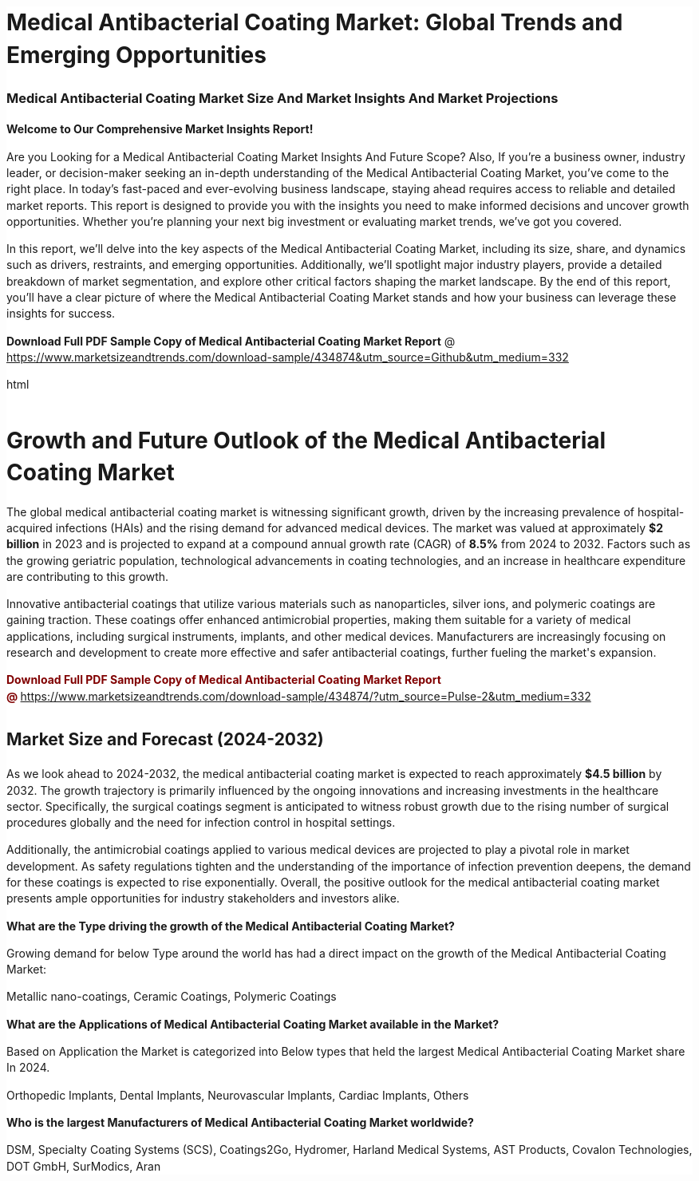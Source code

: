 <h1> Medical Antibacterial Coating Market: Global Trends and Emerging Opportunities</h1><div class="" data-test-id=""><h3><span class="">Medical Antibacterial Coating Market Size And Market Insights And Market Projections</span></h3></div><div class="" data-test-id=""><p><strong>Welcome to Our Comprehensive Market Insights Report!</strong></p><p>Are you Looking for a Medical Antibacterial Coating Market Insights And Future Scope? Also, If you&rsquo;re a business owner, industry leader, or decision-maker seeking an in-depth understanding of the Medical Antibacterial Coating Market, you&rsquo;ve come to the right place. In today&rsquo;s fast-paced and ever-evolving business landscape, staying ahead requires access to reliable and detailed market reports. This report is designed to provide you with the insights you need to make informed decisions and uncover growth opportunities. Whether you&rsquo;re planning your next big investment or evaluating market trends, we&rsquo;ve got you covered.</p><p>In this report, we&rsquo;ll delve into the key aspects of the Medical Antibacterial Coating Market, including its size, share, and dynamics such as drivers, restraints, and emerging opportunities. Additionally, we&rsquo;ll spotlight major industry players, provide a detailed breakdown of market segmentation, and explore other critical factors shaping the market landscape. By the end of this report, you&rsquo;ll have a clear picture of where the Medical Antibacterial Coating Market stands and how your business can leverage these insights for success.</p><p><strong>Download Full PDF Sample Copy of Medical Antibacterial Coating Market Report</strong> @ <a href="https://www.marketsizeandtrends.com/download-sample/434874&utm_source=Github&utm_medium=332" target="_blank">https://www.marketsizeandtrends.com/download-sample/434874&utm_source=Github&utm_medium=332</a></p></div><div class="" data-test-id=""><p><span class="">html<!DOCTYPE html><html lang="en"><head> <meta charset="UTF-8"> <meta name="viewport" content="width=device-width, initial-scale=1.0"> <title>Medical Antibacterial Coating Market Outlook</title></head><body> <h1>Growth and Future Outlook of the Medical Antibacterial Coating Market</h1> <p>The global medical antibacterial coating market is witnessing significant growth, driven by the increasing prevalence of hospital-acquired infections (HAIs) and the rising demand for advanced medical devices. The market was valued at approximately <strong>$2 billion</strong> in 2023 and is projected to expand at a compound annual growth rate (CAGR) of <strong>8.5%</strong> from 2024 to 2032. Factors such as the growing geriatric population, technological advancements in coating technologies, and an increase in healthcare expenditure are contributing to this growth.</p> <p>Innovative antibacterial coatings that utilize various materials such as nanoparticles, silver ions, and polymeric coatings are gaining traction. These coatings offer enhanced antimicrobial properties, making them suitable for a variety of medical applications, including surgical instruments, implants, and other medical devices. Manufacturers are increasingly focusing on research and development to create more effective and safer antibacterial coatings, further fueling the market's expansion. <p><strong><span style="color: #800000;">Download Full PDF Sample Copy of Medical Antibacterial Coating Market Report @</span>&nbsp;</strong><a href="https://www.marketsizeandtrends.com/download-sample/434874/?utm_source=Pulse-2&amp;utm_medium=332">https://www.marketsizeandtrends.com/download-sample/434874/?utm_source=Pulse-2&amp;utm_medium=332</a></p></p> <h2>Market Size and Forecast (2024-2032)</h2> <p>As we look ahead to 2024-2032, the medical antibacterial coating market is expected to reach approximately <strong>$4.5 billion</strong> by 2032. The growth trajectory is primarily influenced by the ongoing innovations and increasing investments in the healthcare sector. Specifically, the surgical coatings segment is anticipated to witness robust growth due to the rising number of surgical procedures globally and the need for infection control in hospital settings.</p> <p>Additionally, the antimicrobial coatings applied to various medical devices are projected to play a pivotal role in market development. As safety regulations tighten and the understanding of the importance of infection prevention deepens, the demand for these coatings is expected to rise exponentially. Overall, the positive outlook for the medical antibacterial coating market presents ample opportunities for industry stakeholders and investors alike.</p></body></html></span></p><p><strong><span class="">What are the&nbsp;Type driving the growth of the Medical Antibacterial Coating Market?</span></strong></p></div><div class="" data-test-id=""><p><span class="">Growing demand for below Type around the world has had a direct impact on the growth of the Medical Antibacterial Coating Market:</span></p></div><div class="" data-test-id=""><p>Metallic nano-coatings, Ceramic Coatings, Polymeric Coatings</p><p><span class=""><strong>What are the&nbsp;Applications&nbsp;of Medical Antibacterial Coating Market available in the Market?</strong></span></p></div><div class="" data-test-id=""><p><span class="">Based on Application the Market is categorized into Below types that held the largest Medical Antibacterial Coating Market share In 2024.</span></p></div><div class="" data-test-id=""><p><span class="">Orthopedic Implants, Dental Implants, Neurovascular Implants, Cardiac Implants, Others</span></p><p><span class=""><strong>Who is the largest Manufacturers of Medical Antibacterial Coating Market worldwide?</strong></span></p></div><div class="" data-test-id=""><p><span class="">DSM, Specialty Coating Systems (SCS), Coatings2Go, Hydromer, Harland Medical Systems, AST Products, Covalon Technologies, DOT GmbH, SurModics, Aran